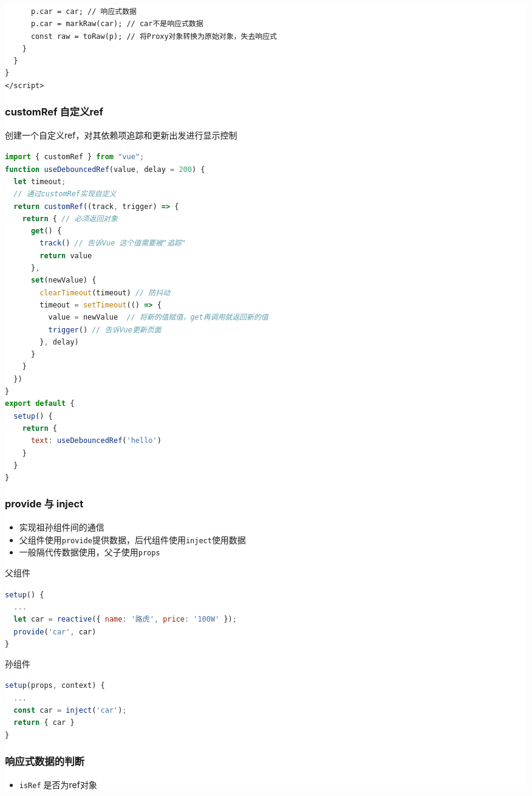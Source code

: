 ```vue
      p.car = car; // 响应式数据
      p.car = markRaw(car); // car不是响应式数据
      const raw = toRaw(p); // 将Proxy对象转换为原始对象，失去响应式
    }
  }
}
</script>
```
### customRef 自定义ref
创建一个自定义ref，对其依赖项追踪和更新出发进行显示控制
```js
import { customRef } from "vue";
function useDebouncedRef(value, delay = 200) {
  let timeout;
  // 通过customRef实现自定义
  return customRef((track, trigger) => {
    return { // 必须返回对象
      get() {
        track() // 告诉Vue 这个值需要被"追踪"
        return value
      },
      set(newValue) {
        clearTimeout(timeout) // 防抖动
        timeout = setTimeout(() => {
          value = newValue  // 将新的值赋值，get再调用就返回新的值
          trigger() // 告诉Vue更新页面
        }, delay)
      }
    }
  })
}
export default {
  setup() {
    return {
      text: useDebouncedRef('hello')
    }
  }
}
```
### provide 与 inject
- 实现祖孙组件间的通信
- 父组件使用`provide`提供数据，后代组件使用`inject`使用数据
- 一般隔代传数据使用，父子使用`props`

父组件
```js
setup() {
  ...
  let car = reactive({ name: '路虎', price: '100W' });
  provide('car', car)
}
```
孙组件
```js
setup(props, context) {
  ...
  const car = inject('car');
  return { car }
}
```
### 响应式数据的判断
- `isRef` 是否为ref对象